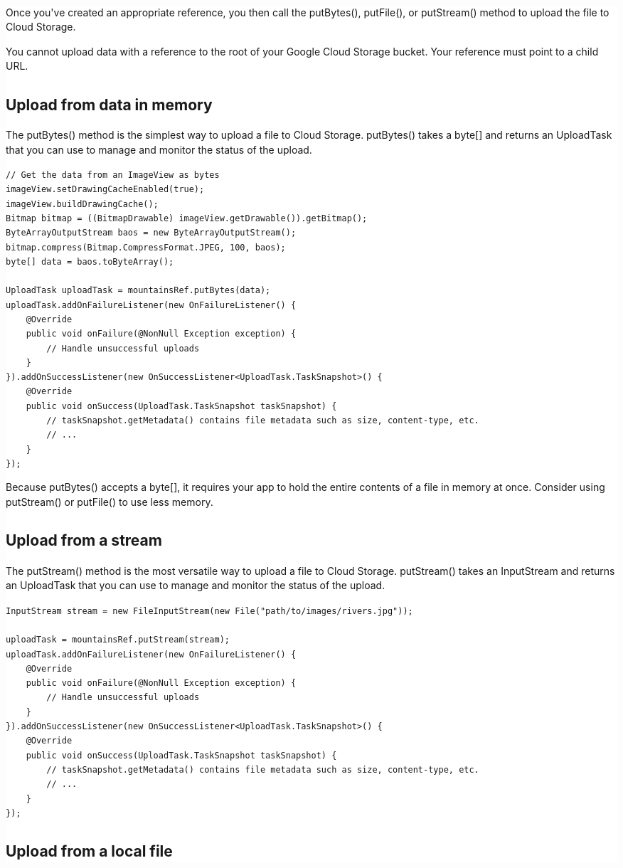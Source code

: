 Once you've created an appropriate reference, you then call the putBytes(), putFile(), or putStream() method to upload the file to Cloud Storage.

You cannot upload data with a reference to the root of your Google Cloud Storage bucket. Your reference must point to a child URL.

## Upload from data in memory

The putBytes() method is the simplest way to upload a file to Cloud Storage. putBytes() takes a byte[] and returns an UploadTask that you can use to manage and monitor the status of the upload.

```
// Get the data from an ImageView as bytes
imageView.setDrawingCacheEnabled(true);
imageView.buildDrawingCache();
Bitmap bitmap = ((BitmapDrawable) imageView.getDrawable()).getBitmap();
ByteArrayOutputStream baos = new ByteArrayOutputStream();
bitmap.compress(Bitmap.CompressFormat.JPEG, 100, baos);
byte[] data = baos.toByteArray();

UploadTask uploadTask = mountainsRef.putBytes(data);
uploadTask.addOnFailureListener(new OnFailureListener() {
    @Override
    public void onFailure(@NonNull Exception exception) {
        // Handle unsuccessful uploads
    }
}).addOnSuccessListener(new OnSuccessListener<UploadTask.TaskSnapshot>() {
    @Override
    public void onSuccess(UploadTask.TaskSnapshot taskSnapshot) {
        // taskSnapshot.getMetadata() contains file metadata such as size, content-type, etc.
        // ...
    }
});

```
Because putBytes() accepts a byte[], it requires your app to hold the entire contents of a file in memory at once. Consider using putStream() or putFile() to use less memory.

## Upload from a stream

The putStream() method is the most versatile way to upload a file to Cloud Storage. putStream() takes an InputStream and returns an UploadTask that you can use to manage and monitor the status of the upload.

```
InputStream stream = new FileInputStream(new File("path/to/images/rivers.jpg"));

uploadTask = mountainsRef.putStream(stream);
uploadTask.addOnFailureListener(new OnFailureListener() {
    @Override
    public void onFailure(@NonNull Exception exception) {
        // Handle unsuccessful uploads
    }
}).addOnSuccessListener(new OnSuccessListener<UploadTask.TaskSnapshot>() {
    @Override
    public void onSuccess(UploadTask.TaskSnapshot taskSnapshot) {
        // taskSnapshot.getMetadata() contains file metadata such as size, content-type, etc.
        // ...
    }
});

```
## Upload from a local file
